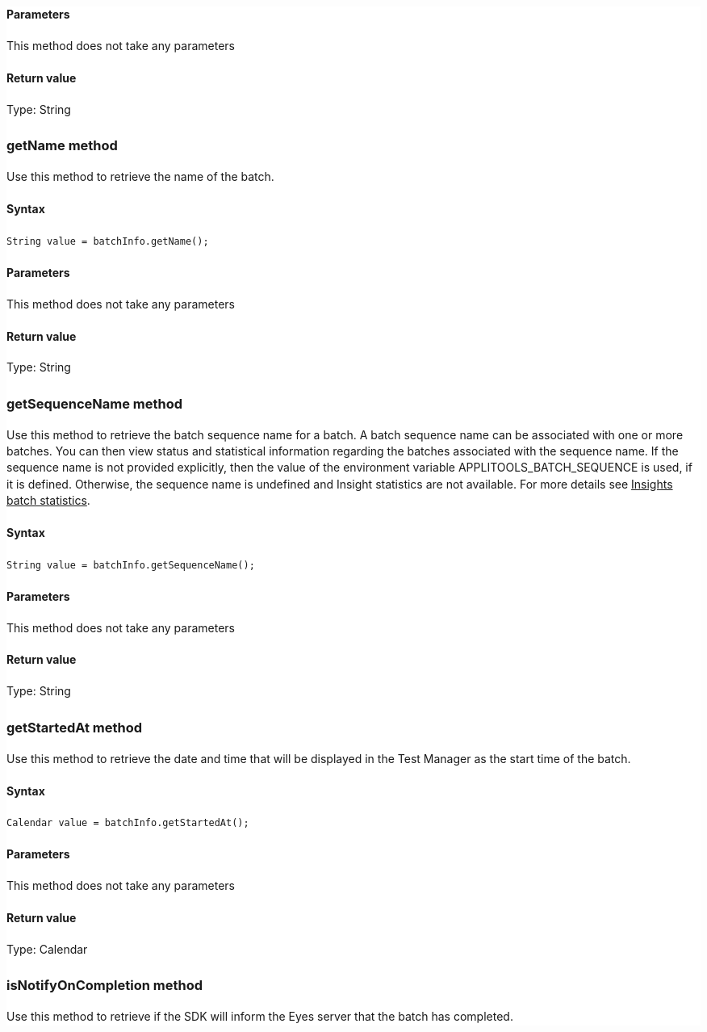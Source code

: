  #### Parameters 
This method does not take any parameters 
 
 #### Return value 
Type: String 
### getName method
Use this method to retrieve the name of the batch.

#### Syntax 
 ``` 
String value = batchInfo.getName();
 ``` 

 #### Parameters 
This method does not take any parameters 
 
 #### Return value 
Type: String 
### getSequenceName method
Use this method to retrieve the batch sequence name for a batch.
A batch sequence name can be associated with one or more batches. You can then view status and statistical information regarding the batches associated with the sequence name. If the sequence name is not provided explicitly, then the value of the environment variable APPLITOOLS\_BATCH\_SEQUENCE is used, if it is defined. Otherwise, the sequence name is undefined and Insight statistics are not available. For more details see [Insights batch statistics](https://applitools.com/docs/topics/test-manager/pages/page-insights/tm-page-insights-batches.html).

#### Syntax 
 ``` 
String value = batchInfo.getSequenceName();
 ``` 

 #### Parameters 
This method does not take any parameters 
 
 #### Return value 
Type: String 
### getStartedAt method
Use this method to retrieve the date and time that will be displayed in the Test Manager as the start time of the batch.

#### Syntax 
 ``` 
Calendar value = batchInfo.getStartedAt();
 ``` 

 #### Parameters 
This method does not take any parameters 
 
 #### Return value 
Type: Calendar 
### isNotifyOnCompletion method
Use this method to retrieve if the SDK will inform the Eyes server that the batch has completed.
